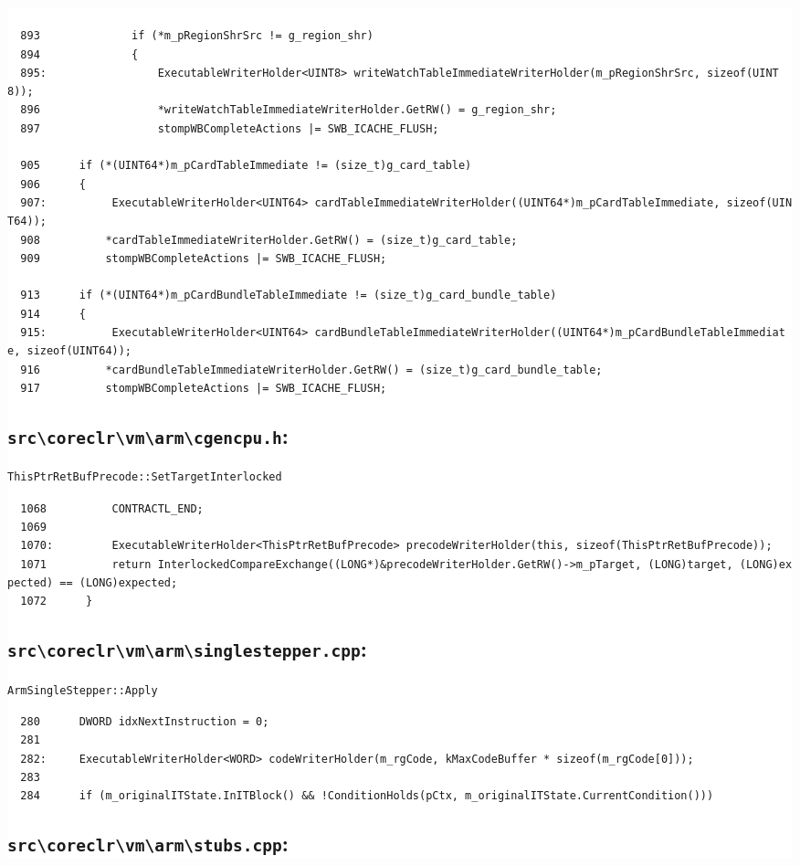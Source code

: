 ```

  893              if (*m_pRegionShrSrc != g_region_shr)
  894              {
  895:                 ExecutableWriterHolder<UINT8> writeWatchTableImmediateWriterHolder(m_pRegionShrSrc, sizeof(UINT8));
  896                  *writeWatchTableImmediateWriterHolder.GetRW() = g_region_shr;
  897                  stompWBCompleteActions |= SWB_ICACHE_FLUSH;

  905      if (*(UINT64*)m_pCardTableImmediate != (size_t)g_card_table)
  906      {
  907:          ExecutableWriterHolder<UINT64> cardTableImmediateWriterHolder((UINT64*)m_pCardTableImmediate, sizeof(UINT64));
  908          *cardTableImmediateWriterHolder.GetRW() = (size_t)g_card_table;
  909          stompWBCompleteActions |= SWB_ICACHE_FLUSH;

  913      if (*(UINT64*)m_pCardBundleTableImmediate != (size_t)g_card_bundle_table)
  914      {
  915:          ExecutableWriterHolder<UINT64> cardBundleTableImmediateWriterHolder((UINT64*)m_pCardBundleTableImmediate, sizeof(UINT64));
  916          *cardBundleTableImmediateWriterHolder.GetRW() = (size_t)g_card_bundle_table;
  917          stompWBCompleteActions |= SWB_ICACHE_FLUSH;
```

## `src\coreclr\vm\arm\cgencpu.h`:

`ThisPtrRetBufPrecode::SetTargetInterlocked`
```
  1068          CONTRACTL_END;
  1069
  1070:         ExecutableWriterHolder<ThisPtrRetBufPrecode> precodeWriterHolder(this, sizeof(ThisPtrRetBufPrecode));
  1071          return InterlockedCompareExchange((LONG*)&precodeWriterHolder.GetRW()->m_pTarget, (LONG)target, (LONG)expected) == (LONG)expected;
  1072      }
```

## `src\coreclr\vm\arm\singlestepper.cpp`:

`ArmSingleStepper::Apply`
```
  280      DWORD idxNextInstruction = 0;
  281
  282:     ExecutableWriterHolder<WORD> codeWriterHolder(m_rgCode, kMaxCodeBuffer * sizeof(m_rgCode[0]));
  283
  284      if (m_originalITState.InITBlock() && !ConditionHolds(pCtx, m_originalITState.CurrentCondition()))

```

## `src\coreclr\vm\arm\stubs.cpp`:

